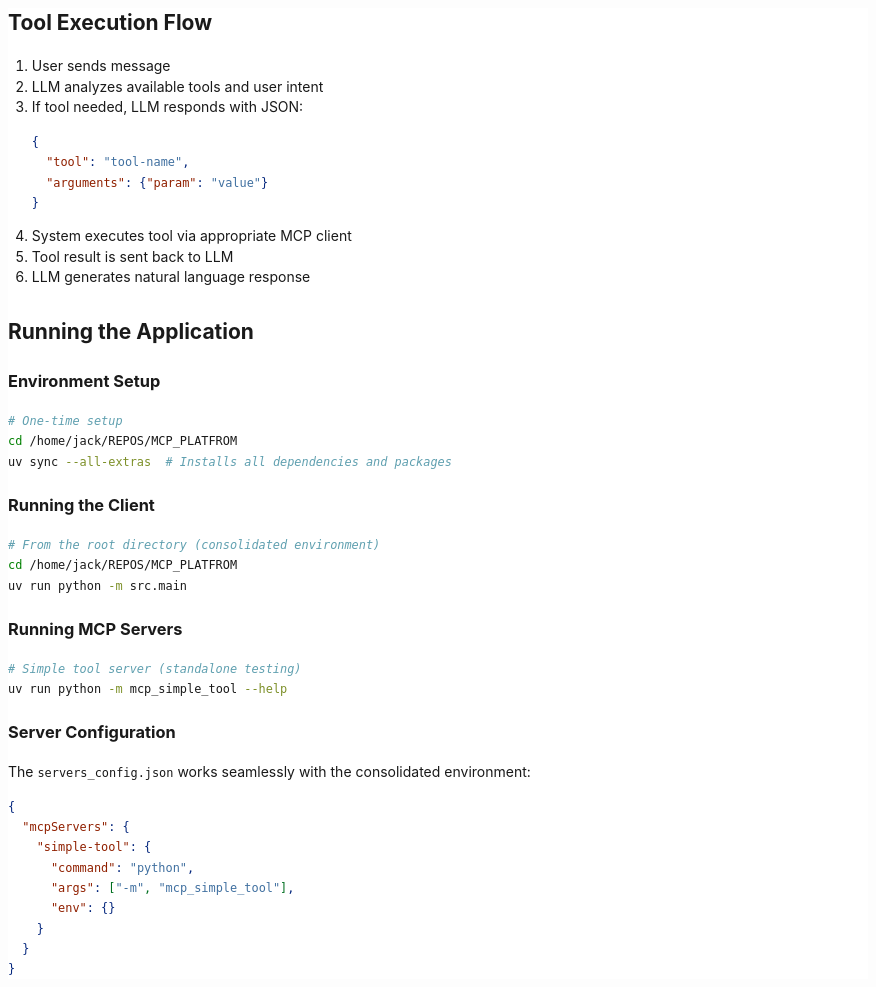 ## Tool Execution Flow

1. User sends message
2. LLM analyzes available tools and user intent
3. If tool needed, LLM responds with JSON:
   ```json
   {
     "tool": "tool-name",
     "arguments": {"param": "value"}
   }
   ```
4. System executes tool via appropriate MCP client
5. Tool result is sent back to LLM
6. LLM generates natural language response

## Running the Application

### Environment Setup
```bash
# One-time setup
cd /home/jack/REPOS/MCP_PLATFROM
uv sync --all-extras  # Installs all dependencies and packages
```

### Running the Client
```bash
# From the root directory (consolidated environment)
cd /home/jack/REPOS/MCP_PLATFROM
uv run python -m src.main
```

### Running MCP Servers
```bash
# Simple tool server (standalone testing)
uv run python -m mcp_simple_tool --help
```

### Server Configuration
The `servers_config.json` works seamlessly with the consolidated environment:

```json
{
  "mcpServers": {
    "simple-tool": {
      "command": "python",
      "args": ["-m", "mcp_simple_tool"],
      "env": {}
    }
  }
}
```

